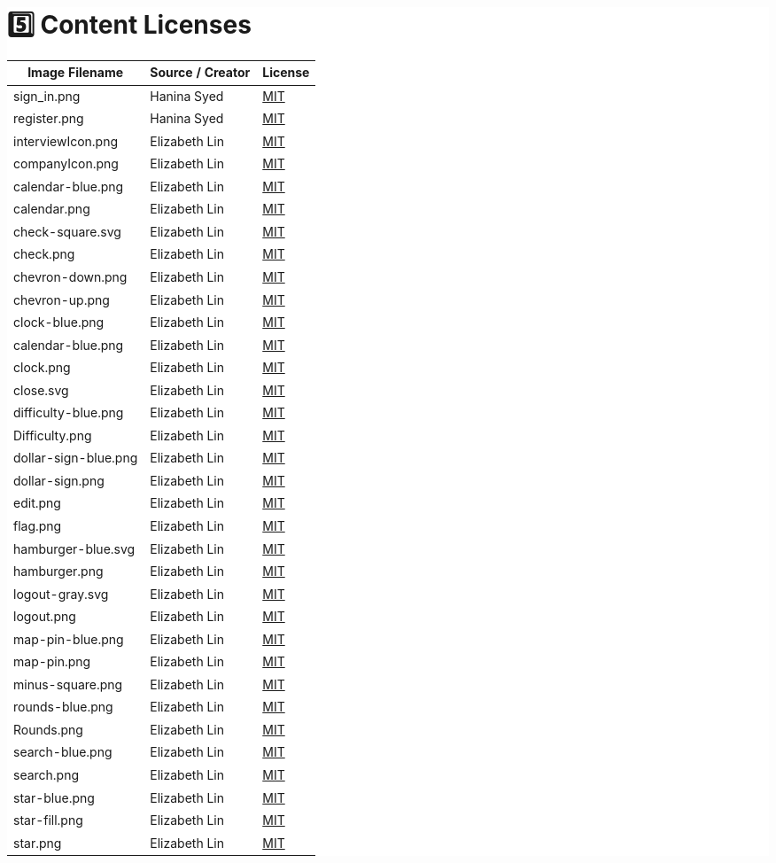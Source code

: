 # 5️⃣ Content Licenses

| Image Filename       | Source / Creator | License                                          |
| -------------------- | ---------------- | ------------------------------------------------ |
| sign_in.png          | Hanina Syed      | [MIT](https://github.com/SamHerbert/SVG-Loaders) |
| register.png         | Hanina Syed      | [MIT](https://github.com/SamHerbert/SVG-Loaders) |
| interviewIcon.png    | Elizabeth Lin    | [MIT](https://github.com/SamHerbert/SVG-Loaders) |
| companyIcon.png      | Elizabeth Lin    | [MIT](https://github.com/SamHerbert/SVG-Loaders) |
| calendar-blue.png    | Elizabeth Lin    | [MIT](https://github.com/SamHerbert/SVG-Loaders) |
| calendar.png         | Elizabeth Lin    | [MIT](https://github.com/SamHerbert/SVG-Loaders) |
| check-square.svg     | Elizabeth Lin    | [MIT](https://github.com/SamHerbert/SVG-Loaders) |
| check.png            | Elizabeth Lin    | [MIT](https://github.com/SamHerbert/SVG-Loaders) |
| chevron-down.png     | Elizabeth Lin    | [MIT](https://github.com/SamHerbert/SVG-Loaders) |
| chevron-up.png       | Elizabeth Lin    | [MIT](https://github.com/SamHerbert/SVG-Loaders) |
| clock-blue.png       | Elizabeth Lin    | [MIT](https://github.com/SamHerbert/SVG-Loaders) |
| calendar-blue.png    | Elizabeth Lin    | [MIT](https://github.com/SamHerbert/SVG-Loaders) |
| clock.png            | Elizabeth Lin    | [MIT](https://github.com/SamHerbert/SVG-Loaders) |
| close.svg            | Elizabeth Lin    | [MIT](https://github.com/SamHerbert/SVG-Loaders) |
| difficulty-blue.png  | Elizabeth Lin    | [MIT](https://github.com/SamHerbert/SVG-Loaders) |
| Difficulty.png       | Elizabeth Lin    | [MIT](https://github.com/SamHerbert/SVG-Loaders) |
| dollar-sign-blue.png | Elizabeth Lin    | [MIT](https://github.com/SamHerbert/SVG-Loaders) |
| dollar-sign.png      | Elizabeth Lin    | [MIT](https://github.com/SamHerbert/SVG-Loaders) |
| edit.png             | Elizabeth Lin    | [MIT](https://github.com/SamHerbert/SVG-Loaders) |
| flag.png             | Elizabeth Lin    | [MIT](https://github.com/SamHerbert/SVG-Loaders) |
| hamburger-blue.svg   | Elizabeth Lin    | [MIT](https://github.com/SamHerbert/SVG-Loaders) |
| hamburger.png        | Elizabeth Lin    | [MIT](https://github.com/SamHerbert/SVG-Loaders) |
| logout-gray.svg      | Elizabeth Lin    | [MIT](https://github.com/SamHerbert/SVG-Loaders) |
| logout.png           | Elizabeth Lin    | [MIT](https://github.com/SamHerbert/SVG-Loaders) |
| map-pin-blue.png     | Elizabeth Lin    | [MIT](https://github.com/SamHerbert/SVG-Loaders) |
| map-pin.png          | Elizabeth Lin    | [MIT](https://github.com/SamHerbert/SVG-Loaders) |
| minus-square.png     | Elizabeth Lin    | [MIT](https://github.com/SamHerbert/SVG-Loaders) |
| rounds-blue.png      | Elizabeth Lin    | [MIT](https://github.com/SamHerbert/SVG-Loaders) |
| Rounds.png           | Elizabeth Lin    | [MIT](https://github.com/SamHerbert/SVG-Loaders) |
| search-blue.png      | Elizabeth Lin    | [MIT](https://github.com/SamHerbert/SVG-Loaders) |
| search.png           | Elizabeth Lin    | [MIT](https://github.com/SamHerbert/SVG-Loaders) |
| star-blue.png        | Elizabeth Lin    | [MIT](https://github.com/SamHerbert/SVG-Loaders) |
| star-fill.png        | Elizabeth Lin    | [MIT](https://github.com/SamHerbert/SVG-Loaders) |
| star.png             | Elizabeth Lin    | [MIT](https://github.com/SamHerbert/SVG-Loaders) |